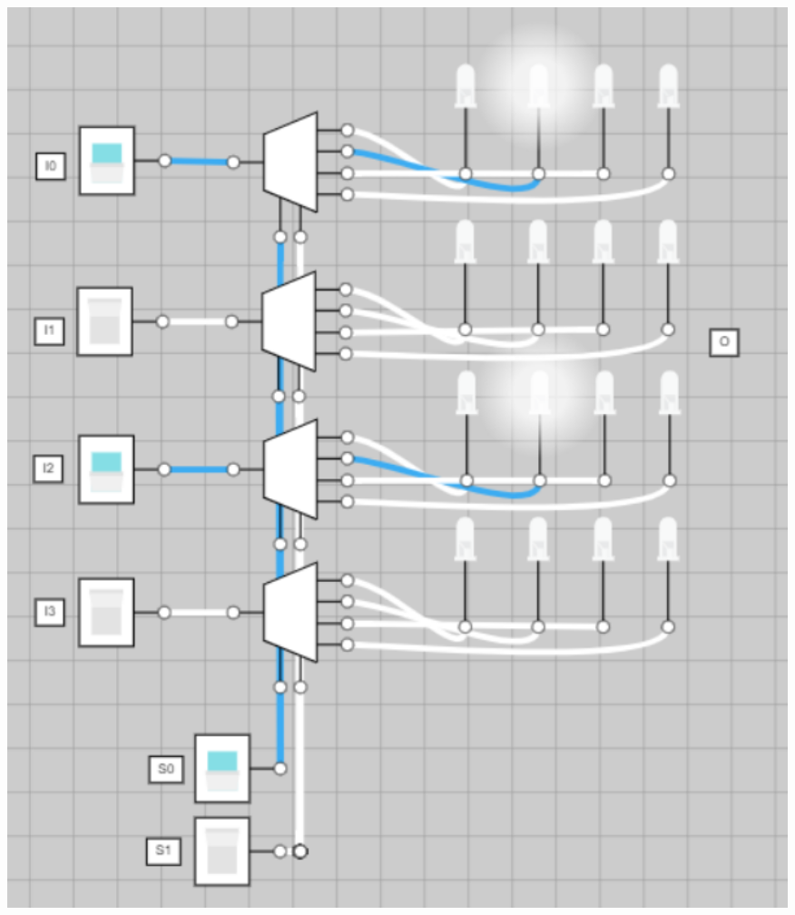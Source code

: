 <img src="/project8/demux.png" style="width:100%;align-items: center;margin-left: auto;margin-right: auto;display: block;">
